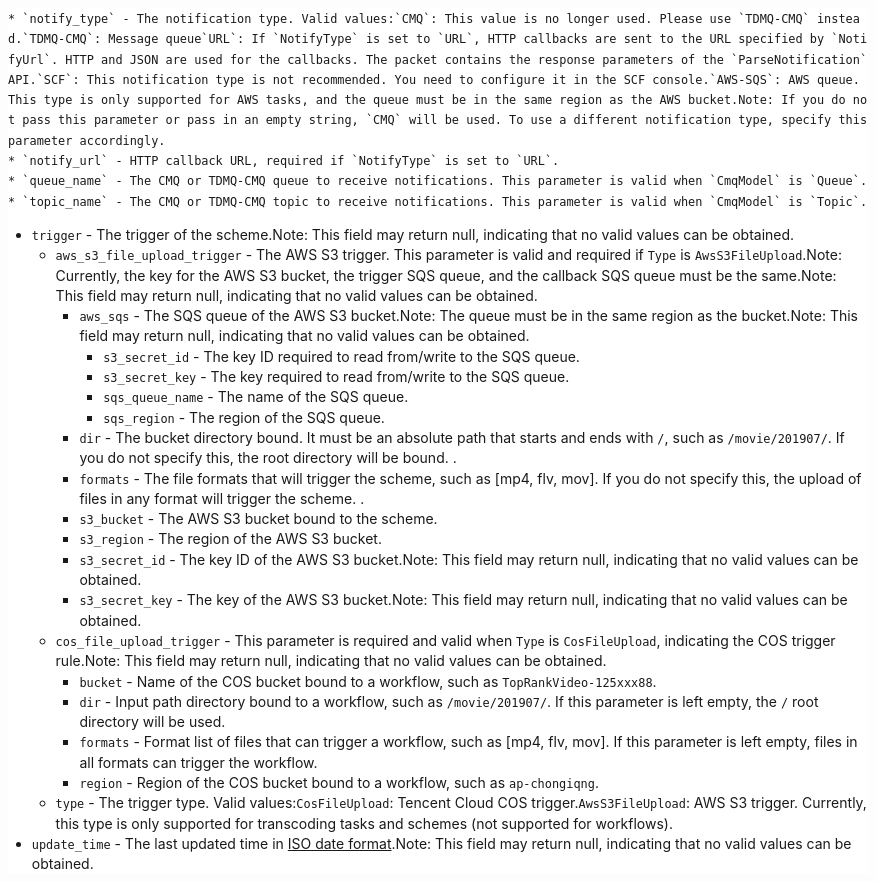     * `notify_type` - The notification type. Valid values:`CMQ`: This value is no longer used. Please use `TDMQ-CMQ` instead.`TDMQ-CMQ`: Message queue`URL`: If `NotifyType` is set to `URL`, HTTP callbacks are sent to the URL specified by `NotifyUrl`. HTTP and JSON are used for the callbacks. The packet contains the response parameters of the `ParseNotification` API.`SCF`: This notification type is not recommended. You need to configure it in the SCF console.`AWS-SQS`: AWS queue. This type is only supported for AWS tasks, and the queue must be in the same region as the AWS bucket.Note: If you do not pass this parameter or pass in an empty string, `CMQ` will be used. To use a different notification type, specify this parameter accordingly.
    * `notify_url` - HTTP callback URL, required if `NotifyType` is set to `URL`.
    * `queue_name` - The CMQ or TDMQ-CMQ queue to receive notifications. This parameter is valid when `CmqModel` is `Queue`.
    * `topic_name` - The CMQ or TDMQ-CMQ topic to receive notifications. This parameter is valid when `CmqModel` is `Topic`.
  * `trigger` - The trigger of the scheme.Note: This field may return null, indicating that no valid values can be obtained.
    * `aws_s3_file_upload_trigger` - The AWS S3 trigger. This parameter is valid and required if `Type` is `AwsS3FileUpload`.Note: Currently, the key for the AWS S3 bucket, the trigger SQS queue, and the callback SQS queue must be the same.Note: This field may return null, indicating that no valid values can be obtained.
      * `aws_sqs` - The SQS queue of the AWS S3 bucket.Note: The queue must be in the same region as the bucket.Note: This field may return null, indicating that no valid values can be obtained.
        * `s3_secret_id` - The key ID required to read from/write to the SQS queue.
        * `s3_secret_key` - The key required to read from/write to the SQS queue.
        * `sqs_queue_name` - The name of the SQS queue.
        * `sqs_region` - The region of the SQS queue.
      * `dir` - The bucket directory bound. It must be an absolute path that starts and ends with `/`, such as `/movie/201907/`. If you do not specify this, the root directory will be bound.	.
      * `formats` - The file formats that will trigger the scheme, such as [mp4, flv, mov]. If you do not specify this, the upload of files in any format will trigger the scheme.	.
      * `s3_bucket` - The AWS S3 bucket bound to the scheme.
      * `s3_region` - The region of the AWS S3 bucket.
      * `s3_secret_id` - The key ID of the AWS S3 bucket.Note: This field may return null, indicating that no valid values can be obtained.
      * `s3_secret_key` - The key of the AWS S3 bucket.Note: This field may return null, indicating that no valid values can be obtained.
    * `cos_file_upload_trigger` - This parameter is required and valid when `Type` is `CosFileUpload`, indicating the COS trigger rule.Note: This field may return null, indicating that no valid values can be obtained.
      * `bucket` - Name of the COS bucket bound to a workflow, such as `TopRankVideo-125xxx88`.
      * `dir` - Input path directory bound to a workflow, such as `/movie/201907/`. If this parameter is left empty, the `/` root directory will be used.
      * `formats` - Format list of files that can trigger a workflow, such as [mp4, flv, mov]. If this parameter is left empty, files in all formats can trigger the workflow.
      * `region` - Region of the COS bucket bound to a workflow, such as `ap-chongiqng`.
    * `type` - The trigger type. Valid values:`CosFileUpload`: Tencent Cloud COS trigger.`AwsS3FileUpload`: AWS S3 trigger. Currently, this type is only supported for transcoding tasks and schemes (not supported for workflows).
  * `update_time` - The last updated time in [ISO date format](https://intl.cloud.tencent.com/document/product/862/37710?from_cn_redirect=1#52).Note: This field may return null, indicating that no valid values can be obtained.


